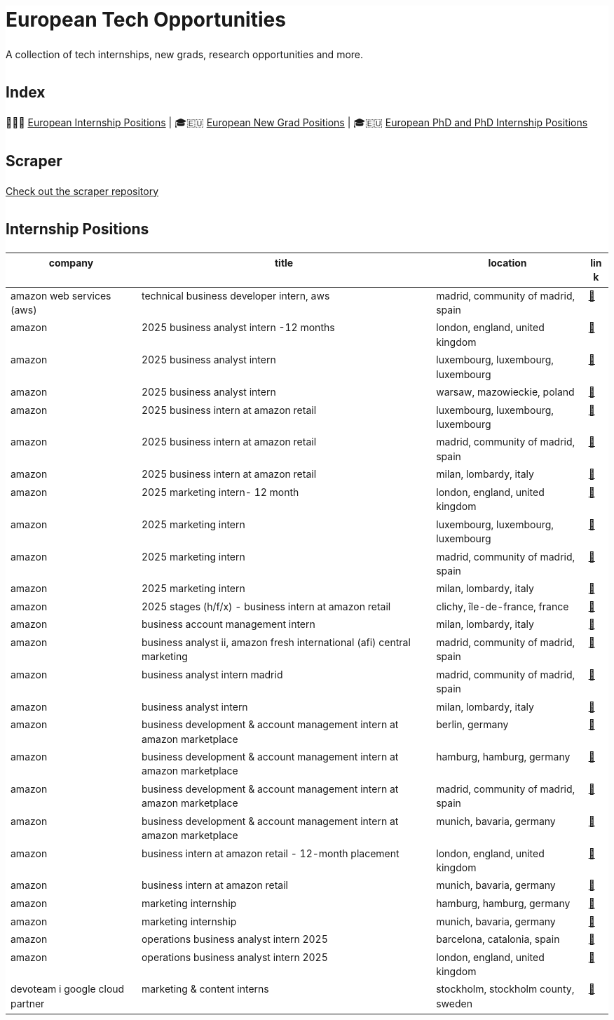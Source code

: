 # European Tech Opportunities
A collection of tech internships, new grads, research opportunities and more.

## Index
💼🇪🇺 [European Internship Positions](#internship-positions) | 🎓🇪🇺 [European New Grad Positions](#new-grad-positions)  | 🎓🇪🇺 [European PhD and PhD Internship Positions](#phd-and-phd-internship-positions)
## Scraper
[Check out the scraper repository](https://github.com/LorenzoLaCorte/internship-scraper)

## Internship Positions
|company|title|location|link|
|---|---|---|---|
|amazon web services (aws)|technical business developer intern, aws|madrid, community of madrid, spain|[🔗](https://www.linkedin.com/jobs/view/4055976299)||
|amazon|2025 business analyst intern -12 months|london, england, united kingdom|[🔗](https://www.linkedin.com/jobs/view/4051047626)||
|amazon|2025 business analyst intern|luxembourg, luxembourg, luxembourg|[🔗](https://www.linkedin.com/jobs/view/4036666615)||
|amazon|2025 business analyst intern|warsaw, mazowieckie, poland|[🔗](https://www.linkedin.com/jobs/view/4070589222)||
|amazon|2025 business intern at amazon retail|luxembourg, luxembourg, luxembourg|[🔗](https://www.linkedin.com/jobs/view/4036670153)||
|amazon|2025 business intern at amazon retail|madrid, community of madrid, spain|[🔗](https://www.linkedin.com/jobs/view/4056922574)||
|amazon|2025 business intern at amazon retail|milan, lombardy, italy|[🔗](https://www.linkedin.com/jobs/view/4037017237)||
|amazon|2025 marketing intern- 12 month|london, england, united kingdom|[🔗](https://www.linkedin.com/jobs/view/4051157938)||
|amazon|2025 marketing intern|luxembourg, luxembourg, luxembourg|[🔗](https://www.linkedin.com/jobs/view/4036664640)||
|amazon|2025 marketing intern|madrid, community of madrid, spain|[🔗](https://www.linkedin.com/jobs/view/4056925187)||
|amazon|2025 marketing intern|milan, lombardy, italy|[🔗](https://www.linkedin.com/jobs/view/4037015465)||
|amazon|2025 stages (h/f/x) - business intern at amazon retail|clichy, île-de-france, france|[🔗](https://www.linkedin.com/jobs/view/4036670164)||
|amazon|business account management intern|milan, lombardy, italy|[🔗](https://www.linkedin.com/jobs/view/4035975331)||
|amazon|business analyst ii, amazon fresh international (afi) central marketing|madrid, community of madrid, spain|[🔗](https://www.linkedin.com/jobs/view/4200154807)||
|amazon|business analyst intern madrid|madrid, community of madrid, spain|[🔗](https://www.linkedin.com/jobs/view/4056920907)||
|amazon|business analyst intern|milan, lombardy, italy|[🔗](https://www.linkedin.com/jobs/view/4035971737)||
|amazon|business development & account management intern at amazon marketplace|berlin, germany|[🔗](https://www.linkedin.com/jobs/view/4040217697)||
|amazon|business development & account management intern at amazon marketplace|hamburg, hamburg, germany|[🔗](https://www.linkedin.com/jobs/view/4101572566)||
|amazon|business development & account management intern at amazon marketplace|madrid, community of madrid, spain|[🔗](https://www.linkedin.com/jobs/view/4056322776)||
|amazon|business development & account management intern at amazon marketplace|munich, bavaria, germany|[🔗](https://www.linkedin.com/jobs/view/4040221264)||
|amazon|business intern at amazon retail - 12-month placement|london, england, united kingdom|[🔗](https://www.linkedin.com/jobs/view/4051046608)||
|amazon|business intern at amazon retail|munich, bavaria, germany|[🔗](https://www.linkedin.com/jobs/view/4033609928)||
|amazon|marketing internship|hamburg, hamburg, germany|[🔗](https://www.linkedin.com/jobs/view/4111457309)||
|amazon|marketing internship|munich, bavaria, germany|[🔗](https://www.linkedin.com/jobs/view/4033609878)||
|amazon|operations business analyst intern 2025|barcelona, catalonia, spain|[🔗](https://www.linkedin.com/jobs/view/4188983398)||
|amazon|operations business analyst intern 2025|london, england, united kingdom|[🔗](https://www.linkedin.com/jobs/view/4211248222)||
|devoteam i google cloud partner|marketing & content interns|stockholm, stockholm county, sweden|[🔗](https://www.linkedin.com/jobs/view/4073637287)||
